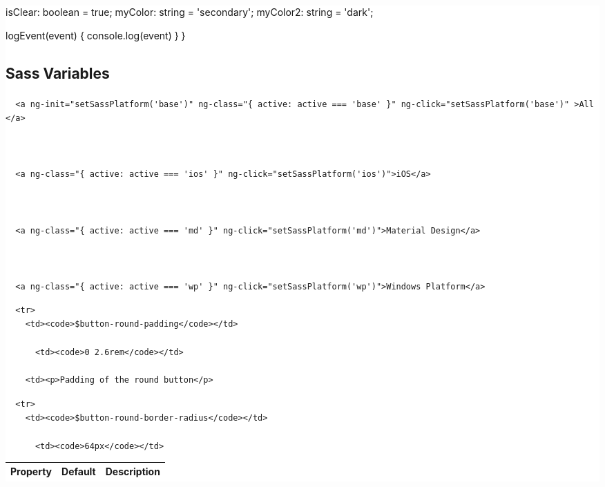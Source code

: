   isClear: boolean = true;
  myColor: string = &#39;secondary&#39;;
  myColor2: string = &#39;dark&#39;;

  logEvent(event) {
    console.log(event)
  }
}
</code></pre>



  <h2 id="sass-variable-header"><a class="anchor" name="sass-variables" href="#sass-variables"></a>Sass Variables</h2>
  <div id="sass-variables" ng-controller="SassToggleCtrl">
  <div class="sass-platform-toggle">
    
      
      
      <a ng-init="setSassPlatform('base')" ng-class="{ active: active === 'base' }" ng-click="setSassPlatform('base')" >All</a>
      
      
      
      <a ng-class="{ active: active === 'ios' }" ng-click="setSassPlatform('ios')">iOS</a>
      
      
      
      <a ng-class="{ active: active === 'md' }" ng-click="setSassPlatform('md')">Material Design</a>
      
      
      
      <a ng-class="{ active: active === 'wp' }" ng-click="setSassPlatform('wp')">Windows Platform</a>
      
      
    
  </div>


  
  <table ng-show="active === 'base'" id="sass-base" class="table param-table" style="margin:0;">
    <thead>
      <tr>
        <th>Property</th>
        <th>Default</th>
        <th>Description</th>
      </tr>
    </thead>
    <tbody>
      
      <tr>
        <td><code>$button-round-padding</code></td>
        
          <td><code>0 2.6rem</code></td>
        
        <td><p>Padding of the round button</p>
</td>
      </tr>
      
      <tr>
        <td><code>$button-round-border-radius</code></td>
        
          <td><code>64px</code></td>
        
